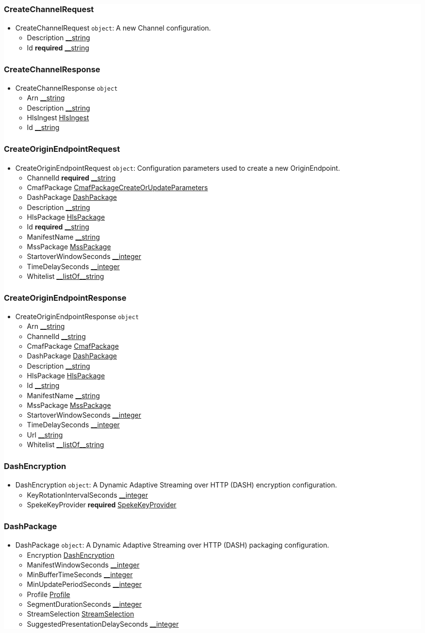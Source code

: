 ### CreateChannelRequest
* CreateChannelRequest `object`: A new Channel configuration.
  * Description [__string](#__string)
  * Id **required** [__string](#__string)

### CreateChannelResponse
* CreateChannelResponse `object`
  * Arn [__string](#__string)
  * Description [__string](#__string)
  * HlsIngest [HlsIngest](#hlsingest)
  * Id [__string](#__string)

### CreateOriginEndpointRequest
* CreateOriginEndpointRequest `object`: Configuration parameters used to create a new OriginEndpoint.
  * ChannelId **required** [__string](#__string)
  * CmafPackage [CmafPackageCreateOrUpdateParameters](#cmafpackagecreateorupdateparameters)
  * DashPackage [DashPackage](#dashpackage)
  * Description [__string](#__string)
  * HlsPackage [HlsPackage](#hlspackage)
  * Id **required** [__string](#__string)
  * ManifestName [__string](#__string)
  * MssPackage [MssPackage](#msspackage)
  * StartoverWindowSeconds [__integer](#__integer)
  * TimeDelaySeconds [__integer](#__integer)
  * Whitelist [__listOf__string](#__listof__string)

### CreateOriginEndpointResponse
* CreateOriginEndpointResponse `object`
  * Arn [__string](#__string)
  * ChannelId [__string](#__string)
  * CmafPackage [CmafPackage](#cmafpackage)
  * DashPackage [DashPackage](#dashpackage)
  * Description [__string](#__string)
  * HlsPackage [HlsPackage](#hlspackage)
  * Id [__string](#__string)
  * ManifestName [__string](#__string)
  * MssPackage [MssPackage](#msspackage)
  * StartoverWindowSeconds [__integer](#__integer)
  * TimeDelaySeconds [__integer](#__integer)
  * Url [__string](#__string)
  * Whitelist [__listOf__string](#__listof__string)

### DashEncryption
* DashEncryption `object`: A Dynamic Adaptive Streaming over HTTP (DASH) encryption configuration.
  * KeyRotationIntervalSeconds [__integer](#__integer)
  * SpekeKeyProvider **required** [SpekeKeyProvider](#spekekeyprovider)

### DashPackage
* DashPackage `object`: A Dynamic Adaptive Streaming over HTTP (DASH) packaging configuration.
  * Encryption [DashEncryption](#dashencryption)
  * ManifestWindowSeconds [__integer](#__integer)
  * MinBufferTimeSeconds [__integer](#__integer)
  * MinUpdatePeriodSeconds [__integer](#__integer)
  * Profile [Profile](#profile)
  * SegmentDurationSeconds [__integer](#__integer)
  * StreamSelection [StreamSelection](#streamselection)
  * SuggestedPresentationDelaySeconds [__integer](#__integer)
